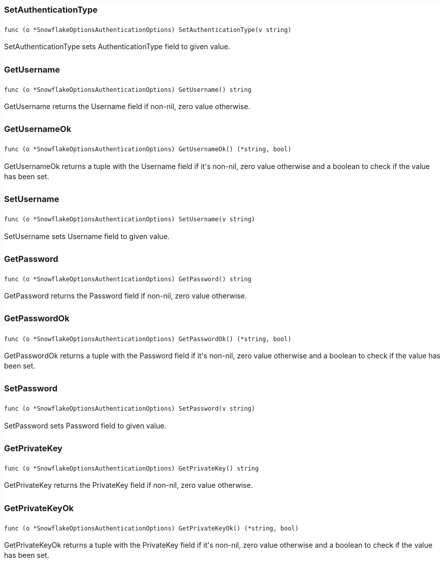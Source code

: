 ### SetAuthenticationType

`func (o *SnowflakeOptionsAuthenticationOptions) SetAuthenticationType(v string)`

SetAuthenticationType sets AuthenticationType field to given value.


### GetUsername

`func (o *SnowflakeOptionsAuthenticationOptions) GetUsername() string`

GetUsername returns the Username field if non-nil, zero value otherwise.

### GetUsernameOk

`func (o *SnowflakeOptionsAuthenticationOptions) GetUsernameOk() (*string, bool)`

GetUsernameOk returns a tuple with the Username field if it's non-nil, zero value otherwise
and a boolean to check if the value has been set.

### SetUsername

`func (o *SnowflakeOptionsAuthenticationOptions) SetUsername(v string)`

SetUsername sets Username field to given value.


### GetPassword

`func (o *SnowflakeOptionsAuthenticationOptions) GetPassword() string`

GetPassword returns the Password field if non-nil, zero value otherwise.

### GetPasswordOk

`func (o *SnowflakeOptionsAuthenticationOptions) GetPasswordOk() (*string, bool)`

GetPasswordOk returns a tuple with the Password field if it's non-nil, zero value otherwise
and a boolean to check if the value has been set.

### SetPassword

`func (o *SnowflakeOptionsAuthenticationOptions) SetPassword(v string)`

SetPassword sets Password field to given value.


### GetPrivateKey

`func (o *SnowflakeOptionsAuthenticationOptions) GetPrivateKey() string`

GetPrivateKey returns the PrivateKey field if non-nil, zero value otherwise.

### GetPrivateKeyOk

`func (o *SnowflakeOptionsAuthenticationOptions) GetPrivateKeyOk() (*string, bool)`

GetPrivateKeyOk returns a tuple with the PrivateKey field if it's non-nil, zero value otherwise
and a boolean to check if the value has been set.
